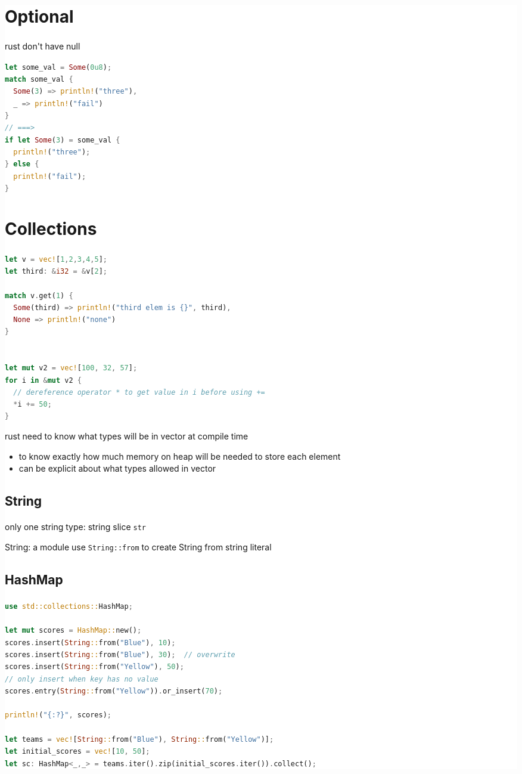 # Optional
rust don't have null

```rust
let some_val = Some(0u8);
match some_val {
  Some(3) => println!("three"),
  _ => println!("fail")
}
// ===>
if let Some(3) = some_val {
  println!("three");
} else {
  println!("fail");
}
```

# Collections
```rust
let v = vec![1,2,3,4,5];
let third: &i32 = &v[2];

match v.get(1) {
  Some(third) => println!("third elem is {}", third),
  None => println!("none")
}


let mut v2 = vec![100, 32, 57];
for i in &mut v2 {
  // dereference operator * to get value in i before using +=
  *i += 50;
}
```
rust need to know what types will be in vector at compile time
- to know exactly how much memory on heap will be needed to store each element
- can be explicit about what types allowed in vector

## String
only one string type: string slice `str`

String: a module
use `String::from` to create String from string literal

## HashMap
```rust
use std::collections::HashMap;

let mut scores = HashMap::new();
scores.insert(String::from("Blue"), 10);
scores.insert(String::from("Blue"), 30);  // overwrite
scores.insert(String::from("Yellow"), 50);
// only insert when key has no value
scores.entry(String::from("Yellow")).or_insert(70);

println!("{:?}", scores);

let teams = vec![String::from("Blue"), String::from("Yellow")];
let initial_scores = vec![10, 50];
let sc: HashMap<_,_> = teams.iter().zip(initial_scores.iter()).collect();

```